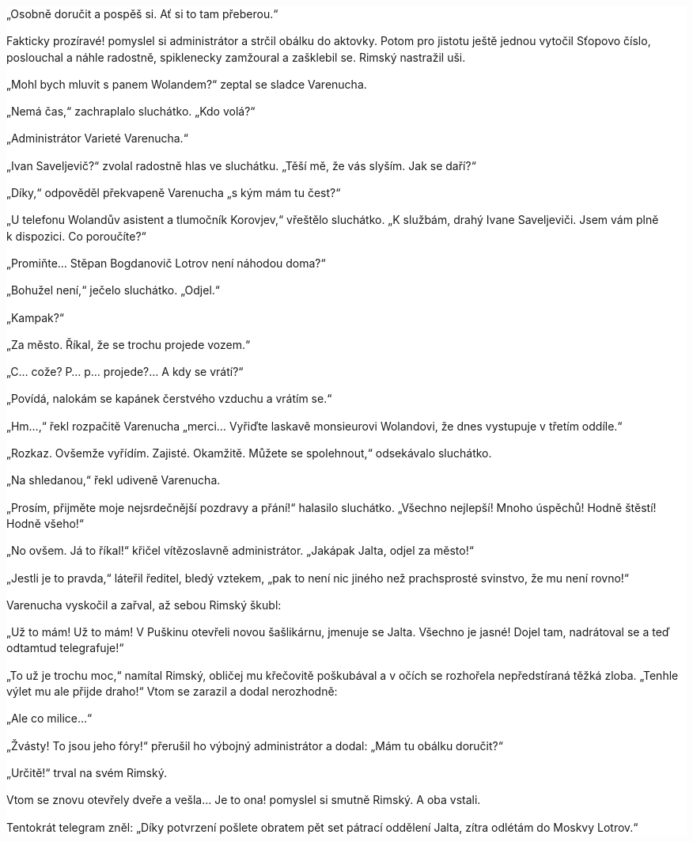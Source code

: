 „Osobně doručit a pospěš si. Ať si to tam přeberou.“

Fakticky prozíravé! pomyslel si administrátor a strčil obálku do aktovky. Potom pro jistotu ještě jednou vytočil Sťopovo číslo, poslouchal a náhle radostně, spiklenecky zamžoural a zašklebil se. Rimský nastražil uši.

„Mohl bych mluvit s panem Wolandem?“ zeptal se sladce Varenucha.

„Nemá čas,“ zachraplalo sluchátko. „Kdo volá?“

„Administrátor Varieté Varenucha.“

„Ivan Saveljevič?“ zvolal radostně hlas ve sluchátku. „Těší mě, že vás slyším. Jak se daří?“

„Díky,“ odpověděl překvapeně Varenucha „s kým mám tu čest?“

„U telefonu Wolandův asistent a tlumočník Korovjev,“ vřeštělo sluchátko. „K službám, drahý Ivane Saveljeviči. Jsem vám plně k dispozici. Co poroučíte?“

„Promiňte… Stěpan Bogdanovič Lotrov není náhodou doma?“

„Bohužel není,“ ječelo sluchátko. „Odjel.“

„Kampak?“

„Za město. Říkal, že se trochu projede vozem.“

„C… cože? P… p… projede?… A kdy se vrátí?“

„Povídá, nalokám se kapánek čerstvého vzduchu a vrátím se.“

„Hm…,“ řekl rozpačitě Varenucha „merci… Vyřiďte laskavě monsieurovi Wolandovi, že dnes vystupuje v třetím oddíle.“

„Rozkaz. Ovšemže vyřídím. Zajisté. Okamžitě. Můžete se spolehnout,“ odsekávalo sluchátko.

„Na shledanou,“ řekl udiveně Varenucha.

„Prosím, přijměte moje nejsrdečnější pozdravy a přání!“ halasilo sluchátko. „Všechno nejlepší! Mnoho úspěchů! Hodně štěstí! Hodně všeho!“

„No ovšem. Já to říkal!“ křičel vítězoslavně administrátor. „Jakápak Jalta, odjel za město!“

„Jestli je to pravda,“ láteřil ředitel, bledý vztekem, „pak to není nic jiného než prachsprosté svinstvo, že mu není rovno!“

Varenucha vyskočil a zařval, až sebou Rimský škubl:

„Už to mám! Už to mám! V Puškinu otevřeli novou šašlikárnu, jmenuje se Jalta. Všechno je jasné! Dojel tam, nadrátoval se a teď odtamtud telegrafuje!“

„To už je trochu moc,“ namítal Rimský, obličej mu křečovitě poškubával a v očích se rozhořela nepředstíraná těžká zloba. „Tenhle výlet mu ale přijde draho!“ Vtom se zarazil a dodal nerozhodně:

„Ale co milice…“

„Žvásty! To jsou jeho fóry!“ přerušil ho výbojný administrátor a dodal: „Mám tu obálku doručit?“

„Určitě!“ trval na svém Rimský.

Vtom se znovu otevřely dveře a vešla… Je to ona! pomyslel si smutně Rimský. A oba vstali.

Tentokrát telegram zněl: „Díky potvrzení pošlete obratem pět set pátrací oddělení Jalta, zítra odlétám do Moskvy Lotrov.“
